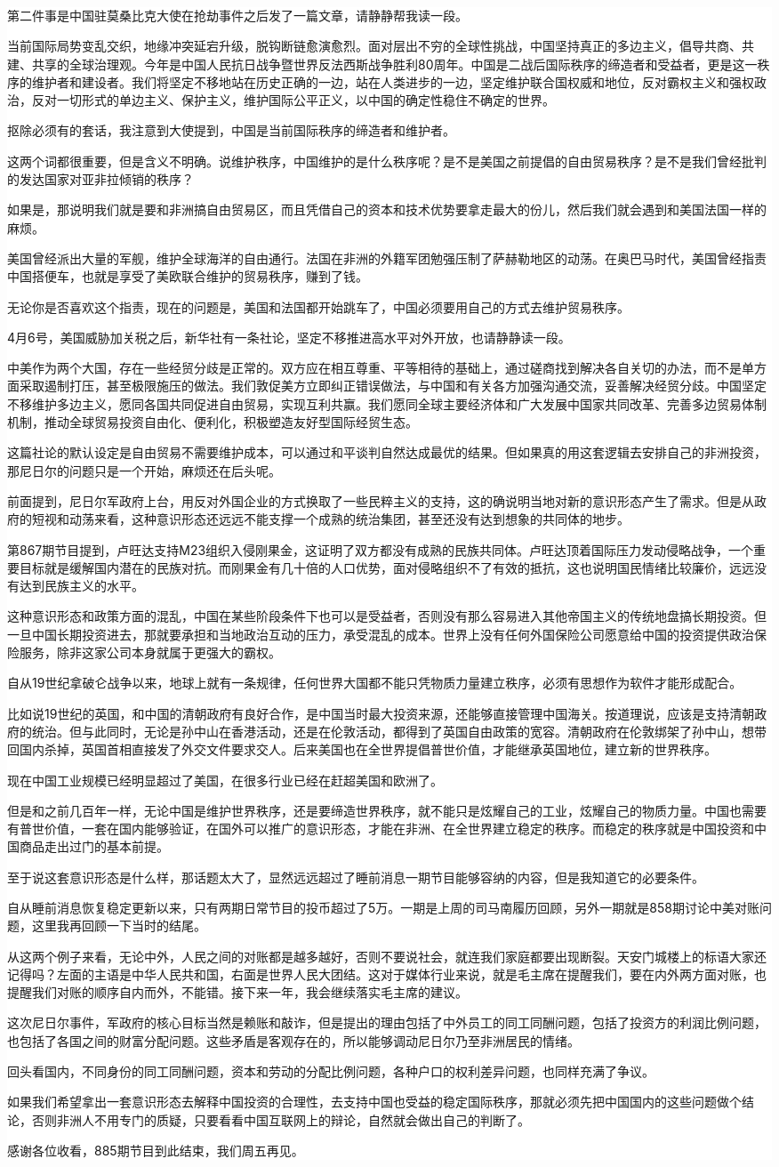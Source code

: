 第二件事是中国驻莫桑比克大使在抢劫事件之后发了一篇文章，请静静帮我读一段。

当前国际局势变乱交织，地缘冲突延宕升级，脱钩断链愈演愈烈。面对层出不穷的全球性挑战，中国坚持真正的多边主义，倡导共商、共建、共享的全球治理观。今年是中国人民抗日战争暨世界反法西斯战争胜利80周年。中国是二战后国际秩序的缔造者和受益者，更是这一秩序的维护者和建设者。我们将坚定不移地站在历史正确的一边，站在人类进步的一边，坚定维护联合国权威和地位，反对霸权主义和强权政治，反对一切形式的单边主义、保护主义，维护国际公平正义，以中国的确定性稳住不确定的世界。

抠除必须有的套话，我注意到大使提到，中国是当前国际秩序的缔造者和维护者。

这两个词都很重要，但是含义不明确。说维护秩序，中国维护的是什么秩序呢？是不是美国之前提倡的自由贸易秩序？是不是我们曾经批判的发达国家对亚非拉倾销的秩序？

如果是，那说明我们就是要和非洲搞自由贸易区，而且凭借自己的资本和技术优势要拿走最大的份儿，然后我们就会遇到和美国法国一样的麻烦。

美国曾经派出大量的军舰，维护全球海洋的自由通行。法国在非洲的外籍军团勉强压制了萨赫勒地区的动荡。在奥巴马时代，美国曾经指责中国搭便车，也就是享受了美欧联合维护的贸易秩序，赚到了钱。

无论你是否喜欢这个指责，现在的问题是，美国和法国都开始跳车了，中国必须要用自己的方式去维护贸易秩序。

4月6号，美国威胁加关税之后，新华社有一条社论，坚定不移推进高水平对外开放，也请静静读一段。

中美作为两个大国，存在一些经贸分歧是正常的。双方应在相互尊重、平等相待的基础上，通过磋商找到解决各自关切的办法，而不是单方面采取遏制打压，甚至极限施压的做法。我们敦促美方立即纠正错误做法，与中国和有关各方加强沟通交流，妥善解决经贸分歧。中国坚定不移维护多边主义，愿同各国共同促进自由贸易，实现互利共赢。我们愿同全球主要经济体和广大发展中国家共同改革、完善多边贸易体制机制，推动全球贸易投资自由化、便利化，积极塑造友好型国际经贸生态。

这篇社论的默认设定是自由贸易不需要维护成本，可以通过和平谈判自然达成最优的结果。但如果真的用这套逻辑去安排自己的非洲投资，那尼日尔的问题只是一个开始，麻烦还在后头呢。

前面提到，尼日尔军政府上台，用反对外国企业的方式换取了一些民粹主义的支持，这的确说明当地对新的意识形态产生了需求。但是从政府的短视和动荡来看，这种意识形态还远远不能支撑一个成熟的统治集团，甚至还没有达到想象的共同体的地步。

第867期节目提到，卢旺达支持M23组织入侵刚果金，这证明了双方都没有成熟的民族共同体。卢旺达顶着国际压力发动侵略战争，一个重要目标就是缓解国内潜在的民族对抗。而刚果金有几十倍的人口优势，面对侵略组织不了有效的抵抗，这也说明国民情绪比较廉价，远远没有达到民族主义的水平。

这种意识形态和政策方面的混乱，中国在某些阶段条件下也可以是受益者，否则没有那么容易进入其他帝国主义的传统地盘搞长期投资。但一旦中国长期投资进去，那就要承担和当地政治互动的压力，承受混乱的成本。世界上没有任何外国保险公司愿意给中国的投资提供政治保险服务，除非这家公司本身就属于更强大的霸权。

自从19世纪拿破仑战争以来，地球上就有一条规律，任何世界大国都不能只凭物质力量建立秩序，必须有思想作为软件才能形成配合。

比如说19世纪的英国，和中国的清朝政府有良好合作，是中国当时最大投资来源，还能够直接管理中国海关。按道理说，应该是支持清朝政府的统治。但与此同时，无论是孙中山在香港活动，还是在伦敦活动，都得到了英国自由政策的宽容。清朝政府在伦敦绑架了孙中山，想带回国内杀掉，英国首相直接发了外交文件要求交人。后来美国也在全世界提倡普世价值，才能继承英国地位，建立新的世界秩序。

现在中国工业规模已经明显超过了美国，在很多行业已经在赶超美国和欧洲了。

但是和之前几百年一样，无论中国是维护世界秩序，还是要缔造世界秩序，就不能只是炫耀自己的工业，炫耀自己的物质力量。中国也需要有普世价值，一套在国内能够验证，在国外可以推广的意识形态，才能在非洲、在全世界建立稳定的秩序。而稳定的秩序就是中国投资和中国商品走出过门的基本前提。

至于说这套意识形态是什么样，那话题太大了，显然远远超过了睡前消息一期节目能够容纳的内容，但是我知道它的必要条件。

自从睡前消息恢复稳定更新以来，只有两期日常节目的投币超过了5万。一期是上周的司马南履历回顾，另外一期就是858期讨论中美对账问题，这里我再回顾一下当时的结尾。

从这两个例子来看，无论中外，人民之间的对账都是越多越好，否则不要说社会，就连我们家庭都要出现断裂。天安门城楼上的标语大家还记得吗？左面的主语是中华人民共和国，右面是世界人民大团结。这对于媒体行业来说，就是毛主席在提醒我们，要在内外两方面对账，也提醒我们对账的顺序自内而外，不能错。接下来一年，我会继续落实毛主席的建议。

这次尼日尔事件，军政府的核心目标当然是赖账和敲诈，但是提出的理由包括了中外员工的同工同酬问题，包括了投资方的利润比例问题，也包括了各国之间的财富分配问题。这些矛盾是客观存在的，所以能够调动尼日尔乃至非洲居民的情绪。

回头看国内，不同身份的同工同酬问题，资本和劳动的分配比例问题，各种户口的权利差异问题，也同样充满了争议。

如果我们希望拿出一套意识形态去解释中国投资的合理性，去支持中国也受益的稳定国际秩序，那就必须先把中国国内的这些问题做个结论，否则非洲人不用专门的质疑，只要看看中国互联网上的辩论，自然就会做出自己的判断了。

感谢各位收看，885期节目到此结束，我们周五再见。

